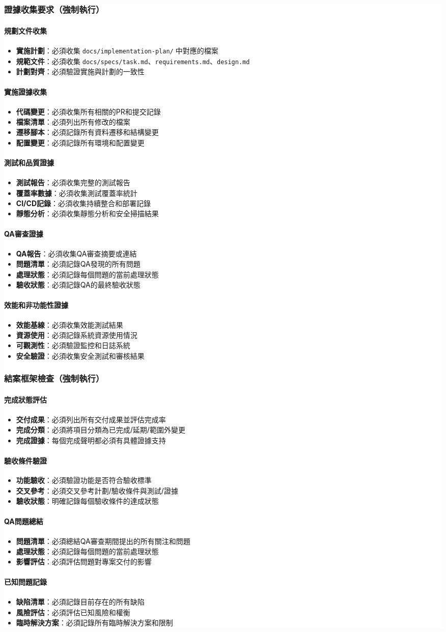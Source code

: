 ### 證據收集要求（強制執行）

#### 規劃文件收集
- **實施計劃**：必須收集 `docs/implementation-plan/` 中對應的檔案
- **規範文件**：必須收集 `docs/specs/task.md`、`requirements.md`、`design.md`
- **計劃對齊**：必須驗證實施與計劃的一致性

#### 實施證據收集
- **代碼變更**：必須收集所有相關的PR和提交記錄
- **檔案清單**：必須列出所有修改的檔案
- **遷移腳本**：必須記錄所有資料遷移和結構變更
- **配置變更**：必須記錄所有環境和配置變更

#### 測試和品質證據
- **測試報告**：必須收集完整的測試報告
- **覆蓋率數據**：必須收集測試覆蓋率統計
- **CI/CD記錄**：必須收集持續整合和部署記錄
- **靜態分析**：必須收集靜態分析和安全掃描結果

#### QA審查證據
- **QA報告**：必須收集QA審查摘要或連結
- **問題清單**：必須記錄QA發現的所有問題
- **處理狀態**：必須記錄每個問題的當前處理狀態
- **驗收狀態**：必須記錄QA的最終驗收狀態

#### 效能和非功能性證據
- **效能基線**：必須收集效能測試結果
- **資源使用**：必須記錄系統資源使用情況
- **可觀測性**：必須驗證監控和日誌系統
- **安全驗證**：必須收集安全測試和審核結果

### 結案框架檢查（強制執行）

#### 完成狀態評估
- **交付成果**：必須列出所有交付成果並評估完成率
- **完成分類**：必須將項目分類為已完成/延期/範圍外變更
- **完成證據**：每個完成聲明都必須有具體證據支持

#### 驗收條件驗證
- **功能驗收**：必須驗證功能是否符合驗收標準
- **交叉參考**：必須交叉參考計劃/驗收條件與測試/證據
- **驗收狀態**：明確記錄每個驗收條件的達成狀態

#### QA問題總結
- **問題清單**：必須總結QA審查期間提出的所有關注和問題
- **處理狀態**：必須記錄每個問題的當前處理狀態
- **影響評估**：必須評估問題對專案交付的影響

#### 已知問題記錄
- **缺陷清單**：必須記錄目前存在的所有缺陷
- **風險評估**：必須評估已知風險和權衡
- **臨時解決方案**：必須記錄所有臨時解決方案和限制
